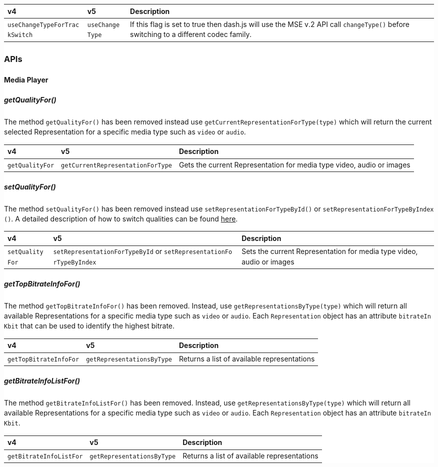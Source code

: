 | v4                            | v5              | Description                                                                                                                         |
|:------------------------------|:----------------|:------------------------------------------------------------------------------------------------------------------------------------|
| `useChangeTypeForTrackSwitch` | `useChangeType` | If this flag is set to true then dash.js will use the MSE v.2 API call `changeType()` before switching to a different codec family. |

### APIs

#### Media Player

##### getQualityFor()

The method `getQualityFor()` has been removed instead use `getCurrentRepresentationForType(type)` which will return the
current selected Representation for a specific media type such as `video` or `audio`.

| v4              | v5                                | Description                                                           |
|:----------------|:----------------------------------|:----------------------------------------------------------------------|
| `getQualityFor` | `getCurrentRepresentationForType` | Gets the current Representation for media type video, audio or images |

##### setQualityFor()

The method `setQualityFor()` has been removed instead use `setRepresentationForTypeById()` or
`setRepresentationForTypeByIndex()`. A detailed description of how to switch qualities can be
found [here](../../usage/abr/manual-quality-selection.html).

| v4              | v5                                                                  | Description                                                           |
|:----------------|:--------------------------------------------------------------------|:----------------------------------------------------------------------|
| `setQualityFor` | `setRepresentationForTypeById` or `setRepresentationForTypeByIndex` | Sets the current Representation for media type video, audio or images |

##### getTopBitrateInfoFor()

The method `getTopBitrateInfoFor()`  has been removed. Instead, use `getRepresentationsByType(type)` which will return
all available Representations for a specific media type such as `video` or `audio`. Each `Representation` object has an
attribute `bitrateInKbit` that can be used to identify the highest bitrate.

| v4                     | v5                         | Description                                 |
|:-----------------------|:---------------------------|:--------------------------------------------|
| `getTopBitrateInfoFor` | `getRepresentationsByType` | Returns a list of available representations |

##### getBitrateInfoListFor()

The method `getBitrateInfoListFor()`  has been removed. Instead, use `getRepresentationsByType(type)` which will return
all available Representations for a specific media type such as `video` or `audio`. Each `Representation` object has an
attribute `bitrateInKbit`.

| v4                      | v5                         | Description                                 |
|:------------------------|:---------------------------|:--------------------------------------------|
| `getBitrateInfoListFor` | `getRepresentationsByType` | Returns a list of available representations |
